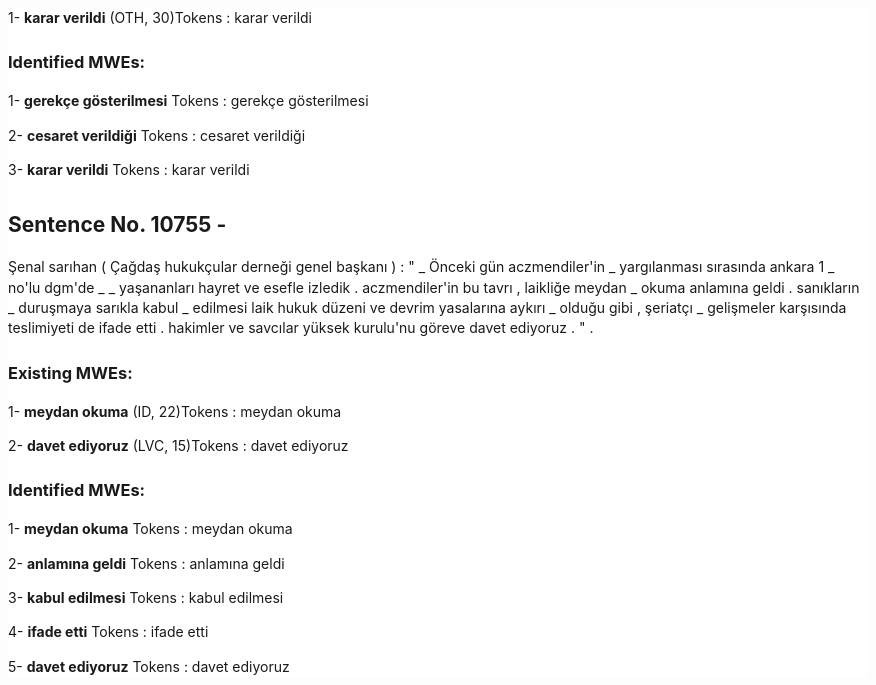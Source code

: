 1- **karar verildi** (OTH, 30)Tokens : 
karar
verildi

### Identified MWEs: 
1- **gerekçe gösterilmesi** Tokens : 
gerekçe
gösterilmesi

2- **cesaret verildiği** Tokens : 
cesaret
verildiği

3- **karar verildi** Tokens : 
karar
verildi

## Sentence No. 10755 - 
Şenal sarıhan ( Çağdaş hukukçular derneği genel başkanı ) : " _ Önceki gün aczmendiler'in _ yargılanması sırasında ankara 1 _ no'lu dgm'de _ _ yaşananları hayret ve esefle izledik . aczmendiler'in bu tavrı , laikliğe meydan _ okuma anlamına geldi . sanıkların _ duruşmaya sarıkla kabul _ edilmesi laik hukuk düzeni ve devrim yasalarına aykırı _ olduğu gibi , şeriatçı _ gelişmeler karşısında teslimiyeti de ifade etti . hakimler ve savcılar yüksek kurulu'nu göreve davet ediyoruz . " . 
### Existing MWEs: 
1- **meydan okuma** (ID, 22)Tokens : 
meydan
okuma

2- **davet ediyoruz** (LVC, 15)Tokens : 
davet
ediyoruz

### Identified MWEs: 
1- **meydan okuma** Tokens : 
meydan
okuma

2- **anlamına geldi** Tokens : 
anlamına
geldi

3- **kabul edilmesi** Tokens : 
kabul
edilmesi

4- **ifade etti** Tokens : 
ifade
etti

5- **davet ediyoruz** Tokens : 
davet
ediyoruz
